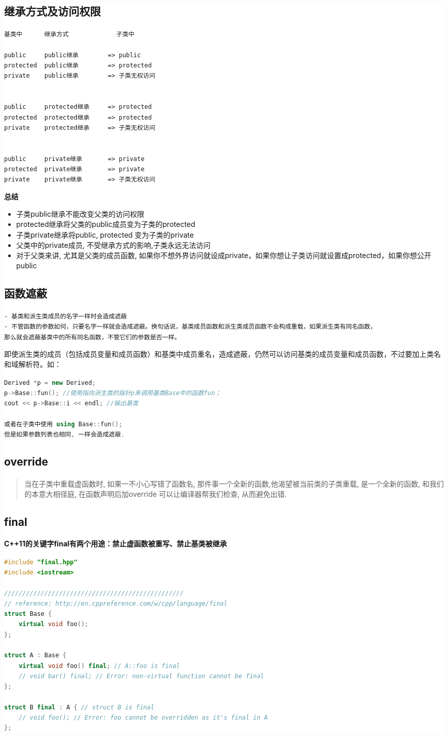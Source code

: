 ## 继承方式及访问权限

    基类中      继承方式             子类中

    public     public继承        => public
    protected  public继承        => protected
    private    public继承        => 子类无权访问

    
    public     protected继承     => protected  
    protected  protected继承     => protected  
    private    protected继承     => 子类无权访问

    
    public     private继承       => private
    protected  private继承       => private
    private    private继承       => 子类无权访问

**总结**<br/>
- 子类public继承不能改变父类的访问权限
- protected继承将父类的public成员变为子类的protected
- 子类private继承将public, protected 变为子类的private
- 父类中的private成员, 不受继承方式的影响,子类永远无法访问
- 对于父类来讲, 尤其是父类的成员函数, 如果你不想外界访问就设成private，如果你想让子类访问就设置成protected，如果你想公开public

## 函数遮蔽
    - 基类和派生类成员的名字一样时会造成遮蔽
    - 不管函数的参数如何，只要名字一样就会造成遮蔽。换句话说，基类成员函数和派生类成员函数不会构成重载，如果派生类有同名函数，
    那么就会遮蔽基类中的所有同名函数，不管它们的参数是否一样。
即使派生类的成员（包括成员变量和成员函数）和基类中成员重名，造成遮蔽，仍然可以访问基类的成员变量和成员函数，不过要加上类名和域解析符。如：
```` cpp
Derived *p = new Derived;
p->Base::fun(); //使用指向派生类的指针p来调用基类Base中的函数fun；
cout << p->Base::i << endl; //输出基类

或者在子类中使用 using Base::fun();
但是如果参数列表也相同, 一样会造成遮蔽.

````

## override
> 当在子类中重载虚函数时, 如果一不小心写错了函数名, 那件事一个全新的函数,他渴望被当前类的子类重载, 是一个全新的函数, 和我们的本意大相径庭, 
> 在函数声明后加override 可以让编译器帮我们检查, 从而避免出错.

## final
**C++11的关键字final有两个用途：禁止虚函数被重写、禁止基类被继承**

```` cpp
#include "final.hpp"
#include <iostream>
 
/////////////////////////////////////////////////
// reference: http://en.cppreference.com/w/cpp/language/final
struct Base {
	virtual void foo();
};
 
struct A : Base {
	virtual void foo() final; // A::foo is final
	// void bar() final; // Error: non-virtual function cannot be final
};
 
struct B final : A { // struct B is final
	// void foo(); // Error: foo cannot be overridden as it's final in A
};
````